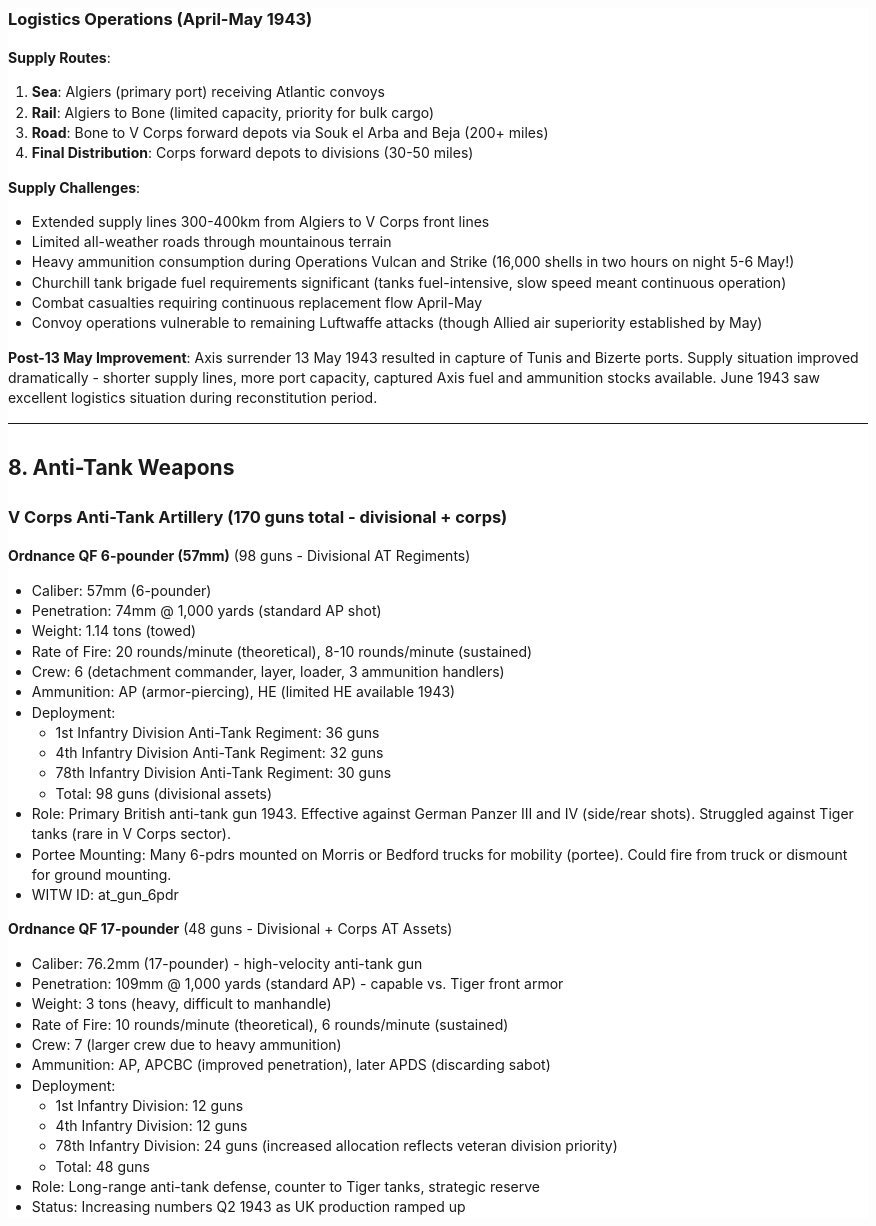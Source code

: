 ### Logistics Operations (April-May 1943)

**Supply Routes**:
1. **Sea**: Algiers (primary port) receiving Atlantic convoys
2. **Rail**: Algiers to Bone (limited capacity, priority for bulk cargo)
3. **Road**: Bone to V Corps forward depots via Souk el Arba and Beja (200+ miles)
4. **Final Distribution**: Corps forward depots to divisions (30-50 miles)

**Supply Challenges**:
- Extended supply lines 300-400km from Algiers to V Corps front lines
- Limited all-weather roads through mountainous terrain
- Heavy ammunition consumption during Operations Vulcan and Strike (16,000 shells in two hours on night 5-6 May!)
- Churchill tank brigade fuel requirements significant (tanks fuel-intensive, slow speed meant continuous operation)
- Combat casualties requiring continuous replacement flow April-May
- Convoy operations vulnerable to remaining Luftwaffe attacks (though Allied air superiority established by May)

**Post-13 May Improvement**: Axis surrender 13 May 1943 resulted in capture of Tunis and Bizerte ports. Supply situation improved dramatically - shorter supply lines, more port capacity, captured Axis fuel and ammunition stocks available. June 1943 saw excellent logistics situation during reconstitution period.

---

## 8. Anti-Tank Weapons

### V Corps Anti-Tank Artillery (170 guns total - divisional + corps)

**Ordnance QF 6-pounder (57mm)** (98 guns - Divisional AT Regiments)
- Caliber: 57mm (6-pounder)
- Penetration: 74mm @ 1,000 yards (standard AP shot)
- Weight: 1.14 tons (towed)
- Rate of Fire: 20 rounds/minute (theoretical), 8-10 rounds/minute (sustained)
- Crew: 6 (detachment commander, layer, loader, 3 ammunition handlers)
- Ammunition: AP (armor-piercing), HE (limited HE available 1943)
- Deployment:
  - 1st Infantry Division Anti-Tank Regiment: 36 guns
  - 4th Infantry Division Anti-Tank Regiment: 32 guns
  - 78th Infantry Division Anti-Tank Regiment: 30 guns
  - Total: 98 guns (divisional assets)
- Role: Primary British anti-tank gun 1943. Effective against German Panzer III and IV (side/rear shots). Struggled against Tiger tanks (rare in V Corps sector).
- Portee Mounting: Many 6-pdrs mounted on Morris or Bedford trucks for mobility (portee). Could fire from truck or dismount for ground mounting.
- WITW ID: at_gun_6pdr

**Ordnance QF 17-pounder** (48 guns - Divisional + Corps AT Assets)
- Caliber: 76.2mm (17-pounder) - high-velocity anti-tank gun
- Penetration: 109mm @ 1,000 yards (standard AP) - capable vs. Tiger front armor
- Weight: 3 tons (heavy, difficult to manhandle)
- Rate of Fire: 10 rounds/minute (theoretical), 6 rounds/minute (sustained)
- Crew: 7 (larger crew due to heavy ammunition)
- Ammunition: AP, APCBC (improved penetration), later APDS (discarding sabot)
- Deployment:
  - 1st Infantry Division: 12 guns
  - 4th Infantry Division: 12 guns
  - 78th Infantry Division: 24 guns (increased allocation reflects veteran division priority)
  - Total: 48 guns
- Role: Long-range anti-tank defense, counter to Tiger tanks, strategic reserve
- Status: Increasing numbers Q2 1943 as UK production ramped up